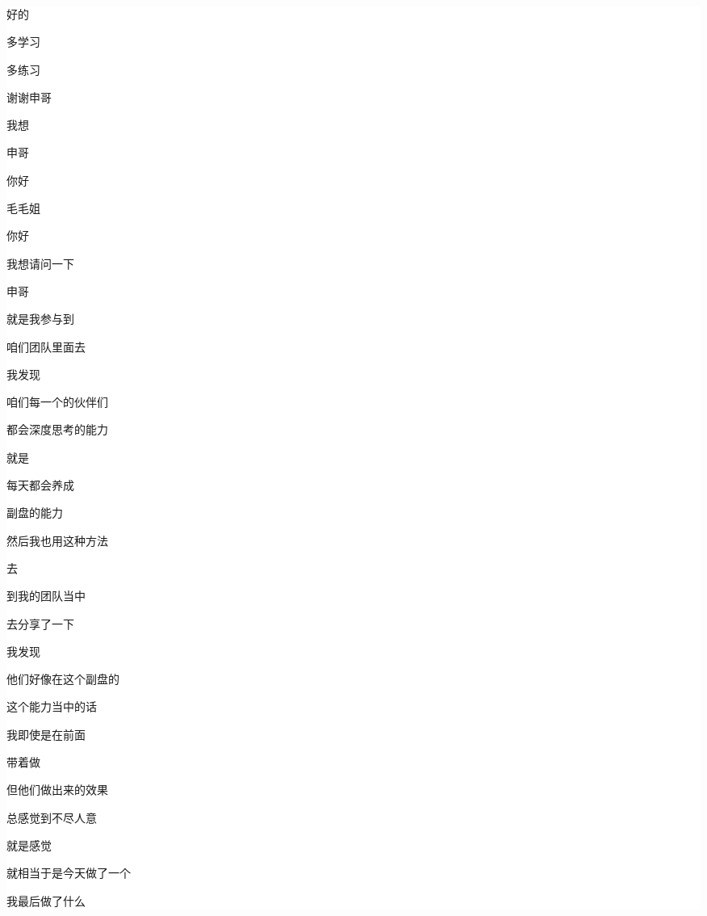 好的

多学习

多练习

谢谢申哥

我想

申哥

你好

毛毛姐

你好

我想请问一下

申哥

就是我参与到

咱们团队里面去

我发现

咱们每一个的伙伴们

都会深度思考的能力

就是

每天都会养成

副盘的能力

然后我也用这种方法

去

到我的团队当中

去分享了一下

我发现

他们好像在这个副盘的

这个能力当中的话

我即使是在前面

带着做

但他们做出来的效果

总感觉到不尽人意

就是感觉

就相当于是今天做了一个

我最后做了什么
